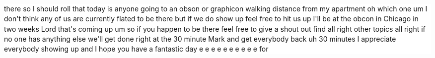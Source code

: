 there so I should roll that today is anyone going to an obson or graphicon walking distance from my apartment oh which one um I don't think any of us are currently flated to be there but if we do show up feel free to hit us up I'll be at the obcon in Chicago in two weeks Lord that's coming up um so if you happen to be there feel free to give a shout out find all right other topics all right if no one has anything else we'll get done right at the 30 minute Mark and get everybody back uh 30 minutes I appreciate everybody showing up and I hope you have a fantastic day e e e e e e e e e e for

